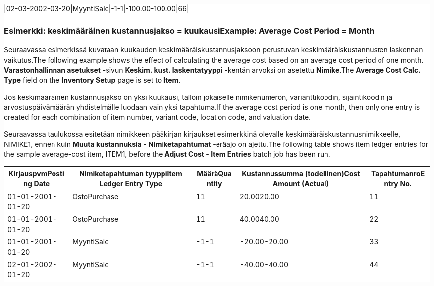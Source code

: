 |<span data-ttu-id="f8dc1-238">02-03-20</span><span class="sxs-lookup"><span data-stu-id="f8dc1-238">02-03-20</span></span>|<span data-ttu-id="f8dc1-239">Myynti</span><span class="sxs-lookup"><span data-stu-id="f8dc1-239">Sale</span></span>|<span data-ttu-id="f8dc1-240">-1</span><span class="sxs-lookup"><span data-stu-id="f8dc1-240">-1</span></span>|<span data-ttu-id="f8dc1-241">-100.00</span><span class="sxs-lookup"><span data-stu-id="f8dc1-241">-100.00</span></span>|<span data-ttu-id="f8dc1-242">6</span><span class="sxs-lookup"><span data-stu-id="f8dc1-242">6</span></span>|  

### <a name="example-average-cost-period--month"></a><span data-ttu-id="f8dc1-243">Esimerkki: keskimääräinen kustannusjakso = kuukausi</span><span class="sxs-lookup"><span data-stu-id="f8dc1-243">Example: Average Cost Period = Month</span></span>  
 <span data-ttu-id="f8dc1-244">Seuraavassa esimerkissä kuvataan kuukauden keskimääräiskustannusjaksoon perustuvan keskimääräiskustannusten laskennan vaikutus.</span><span class="sxs-lookup"><span data-stu-id="f8dc1-244">The following example shows the effect of calculating the average cost based on an average cost period of one month.</span></span> <span data-ttu-id="f8dc1-245">**Varastonhallinnan asetukset** -sivun **Keskim. kust. laskentatyyppi** -kentän arvoksi on asetettu **Nimike**.</span><span class="sxs-lookup"><span data-stu-id="f8dc1-245">The **Average Cost Calc. Type** field on the **Inventory Setup** page  is set to **Item**.</span></span>  

 <span data-ttu-id="f8dc1-246">Jos keskimääräinen kustannusjakso on yksi kuukausi, tällöin jokaiselle nimikenumeron, varianttikoodin, sijaintikoodin ja arvostuspäivämäärän yhdistelmälle luodaan vain yksi tapahtuma.</span><span class="sxs-lookup"><span data-stu-id="f8dc1-246">If the average cost period is one month, then only one entry is created for each combination of item number, variant code, location code, and valuation date.</span></span>  

 <span data-ttu-id="f8dc1-247">Seuraavassa taulukossa esitetään nimikkeen pääkirjan kirjaukset esimerkkinä olevalle keskimääräiskustannusnimikkeelle, NIMIKE1, ennen kuin **Muuta kustannuksia - Nimiketapahtumat** -eräajo on ajettu.</span><span class="sxs-lookup"><span data-stu-id="f8dc1-247">The following table shows item ledger entries for the sample average-cost item, ITEM1, before the **Adjust Cost - Item Entries** batch job has been run.</span></span>  

|<span data-ttu-id="f8dc1-248">**Kirjauspvm**</span><span class="sxs-lookup"><span data-stu-id="f8dc1-248">**Posting Date**</span></span>|<span data-ttu-id="f8dc1-249">**Nimiketapahtuman tyyppi**</span><span class="sxs-lookup"><span data-stu-id="f8dc1-249">**Item Ledger Entry Type**</span></span>|<span data-ttu-id="f8dc1-250">**Määrä**</span><span class="sxs-lookup"><span data-stu-id="f8dc1-250">**Quantity**</span></span>|<span data-ttu-id="f8dc1-251">**Kustannussumma (todellinen)**</span><span class="sxs-lookup"><span data-stu-id="f8dc1-251">**Cost Amount (Actual)**</span></span>|<span data-ttu-id="f8dc1-252">**Tapahtumanro**</span><span class="sxs-lookup"><span data-stu-id="f8dc1-252">**Entry No.**</span></span>|  
|---------------------------------------|---------------------------------------------------|------------------------------------|----------------------------------------------------|------------------------------------|  
|<span data-ttu-id="f8dc1-253">01-01-20</span><span class="sxs-lookup"><span data-stu-id="f8dc1-253">01-01-20</span></span>|<span data-ttu-id="f8dc1-254">Osto</span><span class="sxs-lookup"><span data-stu-id="f8dc1-254">Purchase</span></span>|<span data-ttu-id="f8dc1-255">1</span><span class="sxs-lookup"><span data-stu-id="f8dc1-255">1</span></span>|<span data-ttu-id="f8dc1-256">20.00</span><span class="sxs-lookup"><span data-stu-id="f8dc1-256">20.00</span></span>|<span data-ttu-id="f8dc1-257">1</span><span class="sxs-lookup"><span data-stu-id="f8dc1-257">1</span></span>|  
|<span data-ttu-id="f8dc1-258">01-01-20</span><span class="sxs-lookup"><span data-stu-id="f8dc1-258">01-01-20</span></span>|<span data-ttu-id="f8dc1-259">Osto</span><span class="sxs-lookup"><span data-stu-id="f8dc1-259">Purchase</span></span>|<span data-ttu-id="f8dc1-260">1</span><span class="sxs-lookup"><span data-stu-id="f8dc1-260">1</span></span>|<span data-ttu-id="f8dc1-261">40.00</span><span class="sxs-lookup"><span data-stu-id="f8dc1-261">40.00</span></span>|<span data-ttu-id="f8dc1-262">2</span><span class="sxs-lookup"><span data-stu-id="f8dc1-262">2</span></span>|  
|<span data-ttu-id="f8dc1-263">01-01-20</span><span class="sxs-lookup"><span data-stu-id="f8dc1-263">01-01-20</span></span>|<span data-ttu-id="f8dc1-264">Myynti</span><span class="sxs-lookup"><span data-stu-id="f8dc1-264">Sale</span></span>|<span data-ttu-id="f8dc1-265">-1</span><span class="sxs-lookup"><span data-stu-id="f8dc1-265">-1</span></span>|<span data-ttu-id="f8dc1-266">-20.00</span><span class="sxs-lookup"><span data-stu-id="f8dc1-266">-20.00</span></span>|<span data-ttu-id="f8dc1-267">3</span><span class="sxs-lookup"><span data-stu-id="f8dc1-267">3</span></span>|  
|<span data-ttu-id="f8dc1-268">02-01-20</span><span class="sxs-lookup"><span data-stu-id="f8dc1-268">02-01-20</span></span>|<span data-ttu-id="f8dc1-269">Myynti</span><span class="sxs-lookup"><span data-stu-id="f8dc1-269">Sale</span></span>|<span data-ttu-id="f8dc1-270">-1</span><span class="sxs-lookup"><span data-stu-id="f8dc1-270">-1</span></span>|<span data-ttu-id="f8dc1-271">-40.00</span><span class="sxs-lookup"><span data-stu-id="f8dc1-271">-40.00</span></span>|<span data-ttu-id="f8dc1-272">4</span><span class="sxs-lookup"><span data-stu-id="f8dc1-272">4</span></span>|  